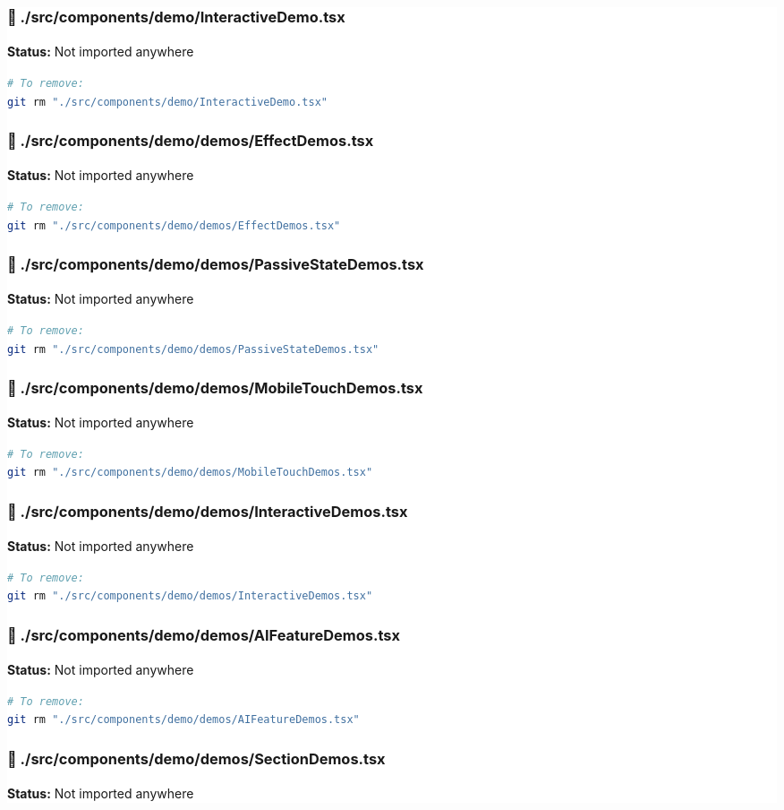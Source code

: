 ### 🔴 ./src/components/demo/InteractiveDemo.tsx

**Status:** Not imported anywhere

```bash
# To remove:
git rm "./src/components/demo/InteractiveDemo.tsx"
```

### 🔴 ./src/components/demo/demos/EffectDemos.tsx

**Status:** Not imported anywhere

```bash
# To remove:
git rm "./src/components/demo/demos/EffectDemos.tsx"
```

### 🔴 ./src/components/demo/demos/PassiveStateDemos.tsx

**Status:** Not imported anywhere

```bash
# To remove:
git rm "./src/components/demo/demos/PassiveStateDemos.tsx"
```

### 🔴 ./src/components/demo/demos/MobileTouchDemos.tsx

**Status:** Not imported anywhere

```bash
# To remove:
git rm "./src/components/demo/demos/MobileTouchDemos.tsx"
```

### 🔴 ./src/components/demo/demos/InteractiveDemos.tsx

**Status:** Not imported anywhere

```bash
# To remove:
git rm "./src/components/demo/demos/InteractiveDemos.tsx"
```

### 🔴 ./src/components/demo/demos/AIFeatureDemos.tsx

**Status:** Not imported anywhere

```bash
# To remove:
git rm "./src/components/demo/demos/AIFeatureDemos.tsx"
```

### 🔴 ./src/components/demo/demos/SectionDemos.tsx

**Status:** Not imported anywhere

